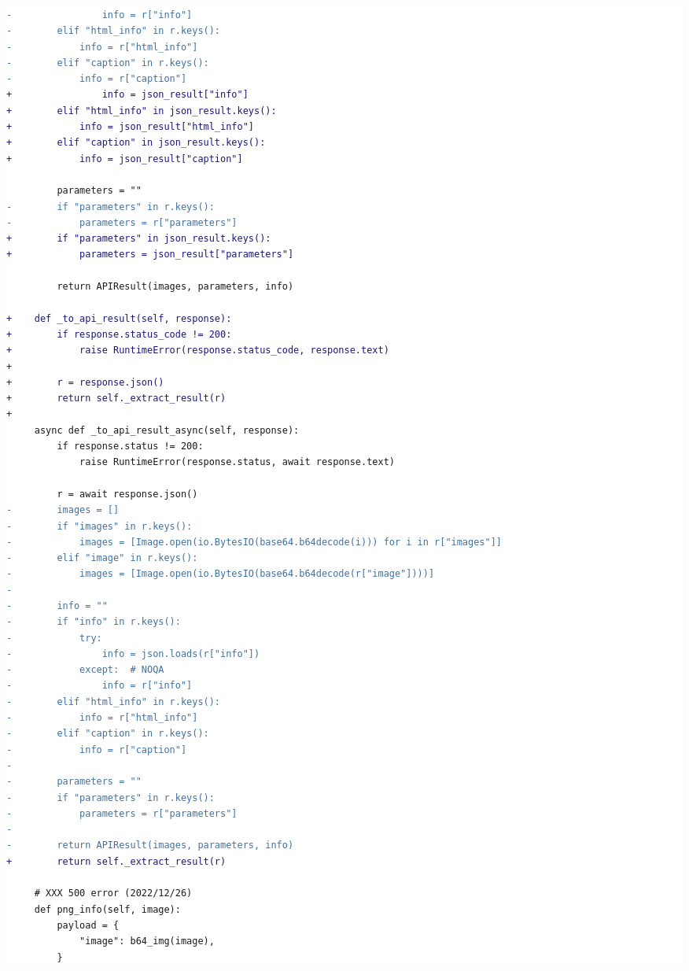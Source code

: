 ```diff
-                info = r["info"]
-        elif "html_info" in r.keys():
-            info = r["html_info"]
-        elif "caption" in r.keys():
-            info = r["caption"]
+                info = json_result["info"]
+        elif "html_info" in json_result.keys():
+            info = json_result["html_info"]
+        elif "caption" in json_result.keys():
+            info = json_result["caption"]
 
         parameters = ""
-        if "parameters" in r.keys():
-            parameters = r["parameters"]
+        if "parameters" in json_result.keys():
+            parameters = json_result["parameters"]
 
         return APIResult(images, parameters, info)
 
+    def _to_api_result(self, response):
+        if response.status_code != 200:
+            raise RuntimeError(response.status_code, response.text)
+
+        r = response.json()
+        return self._extract_result(r)
+
     async def _to_api_result_async(self, response):
         if response.status != 200:
             raise RuntimeError(response.status, await response.text)
 
         r = await response.json()
-        images = []
-        if "images" in r.keys():
-            images = [Image.open(io.BytesIO(base64.b64decode(i))) for i in r["images"]]
-        elif "image" in r.keys():
-            images = [Image.open(io.BytesIO(base64.b64decode(r["image"])))]
-
-        info = ""
-        if "info" in r.keys():
-            try:
-                info = json.loads(r["info"])
-            except:  # NOQA
-                info = r["info"]
-        elif "html_info" in r.keys():
-            info = r["html_info"]
-        elif "caption" in r.keys():
-            info = r["caption"]
-
-        parameters = ""
-        if "parameters" in r.keys():
-            parameters = r["parameters"]
-
-        return APIResult(images, parameters, info)
+        return self._extract_result(r)
 
     # XXX 500 error (2022/12/26)
     def png_info(self, image):
         payload = {
             "image": b64_img(image),
         }
```
